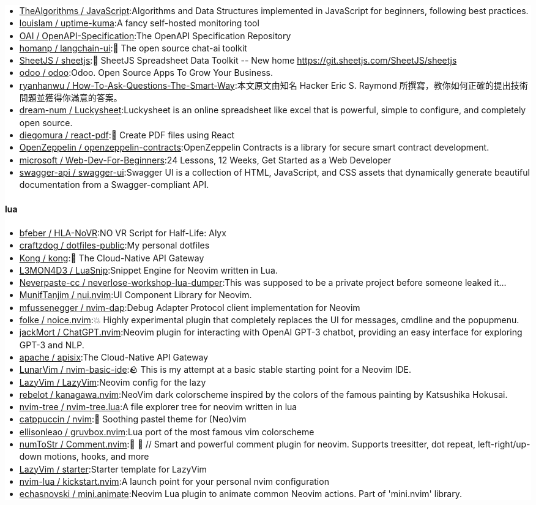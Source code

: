 * [TheAlgorithms / JavaScript](https://github.com/TheAlgorithms/JavaScript):Algorithms and Data Structures implemented in JavaScript for beginners, following best practices.
* [louislam / uptime-kuma](https://github.com/louislam/uptime-kuma):A fancy self-hosted monitoring tool
* [OAI / OpenAPI-Specification](https://github.com/OAI/OpenAPI-Specification):The OpenAPI Specification Repository
* [homanp / langchain-ui](https://github.com/homanp/langchain-ui):🧬
The open source chat-ai toolkit
* [SheetJS / sheetjs](https://github.com/SheetJS/sheetjs):📗
SheetJS Spreadsheet Data Toolkit -- New home https://git.sheetjs.com/SheetJS/sheetjs
* [odoo / odoo](https://github.com/odoo/odoo):Odoo. Open Source Apps To Grow Your Business.
* [ryanhanwu / How-To-Ask-Questions-The-Smart-Way](https://github.com/ryanhanwu/How-To-Ask-Questions-The-Smart-Way):本文原文由知名 Hacker Eric S. Raymond 所撰寫，教你如何正確的提出技術問題並獲得你滿意的答案。
* [dream-num / Luckysheet](https://github.com/dream-num/Luckysheet):Luckysheet is an online spreadsheet like excel that is powerful, simple to configure, and completely open source.
* [diegomura / react-pdf](https://github.com/diegomura/react-pdf):📄
Create PDF files using React
* [OpenZeppelin / openzeppelin-contracts](https://github.com/OpenZeppelin/openzeppelin-contracts):OpenZeppelin Contracts is a library for secure smart contract development.
* [microsoft / Web-Dev-For-Beginners](https://github.com/microsoft/Web-Dev-For-Beginners):24 Lessons, 12 Weeks, Get Started as a Web Developer
* [swagger-api / swagger-ui](https://github.com/swagger-api/swagger-ui):Swagger UI is a collection of HTML, JavaScript, and CSS assets that dynamically generate beautiful documentation from a Swagger-compliant API.

#### lua
* [bfeber / HLA-NoVR](https://github.com/bfeber/HLA-NoVR):NO VR Script for Half-Life: Alyx
* [craftzdog / dotfiles-public](https://github.com/craftzdog/dotfiles-public):My personal dotfiles
* [Kong / kong](https://github.com/Kong/kong):🦍
The Cloud-Native API Gateway
* [L3MON4D3 / LuaSnip](https://github.com/L3MON4D3/LuaSnip):Snippet Engine for Neovim written in Lua.
* [Neverpaste-cc / neverlose-workshop-lua-dumper](https://github.com/Neverpaste-cc/neverlose-workshop-lua-dumper):This was supposed to be a private project before someone leaked it...
* [MunifTanjim / nui.nvim](https://github.com/MunifTanjim/nui.nvim):UI Component Library for Neovim.
* [mfussenegger / nvim-dap](https://github.com/mfussenegger/nvim-dap):Debug Adapter Protocol client implementation for Neovim
* [folke / noice.nvim](https://github.com/folke/noice.nvim):💥
Highly experimental plugin that completely replaces the UI for messages, cmdline and the popupmenu.
* [jackMort / ChatGPT.nvim](https://github.com/jackMort/ChatGPT.nvim):Neovim plugin for interacting with OpenAI GPT-3 chatbot, providing an easy interface for exploring GPT-3 and NLP.
* [apache / apisix](https://github.com/apache/apisix):The Cloud-Native API Gateway
* [LunarVim / nvim-basic-ide](https://github.com/LunarVim/nvim-basic-ide):🪨
This is my attempt at a basic stable starting point for a Neovim IDE.
* [LazyVim / LazyVim](https://github.com/LazyVim/LazyVim):Neovim config for the lazy
* [rebelot / kanagawa.nvim](https://github.com/rebelot/kanagawa.nvim):NeoVim dark colorscheme inspired by the colors of the famous painting by Katsushika Hokusai.
* [nvim-tree / nvim-tree.lua](https://github.com/nvim-tree/nvim-tree.lua):A file explorer tree for neovim written in lua
* [catppuccin / nvim](https://github.com/catppuccin/nvim):🍨
Soothing pastel theme for (Neo)vim
* [ellisonleao / gruvbox.nvim](https://github.com/ellisonleao/gruvbox.nvim):Lua port of the most famous vim colorscheme
* [numToStr / Comment.nvim](https://github.com/numToStr/Comment.nvim):🧠
💪
// Smart and powerful comment plugin for neovim. Supports treesitter, dot repeat, left-right/up-down motions, hooks, and more
* [LazyVim / starter](https://github.com/LazyVim/starter):Starter template for LazyVim
* [nvim-lua / kickstart.nvim](https://github.com/nvim-lua/kickstart.nvim):A launch point for your personal nvim configuration
* [echasnovski / mini.animate](https://github.com/echasnovski/mini.animate):Neovim Lua plugin to animate common Neovim actions. Part of 'mini.nvim' library.